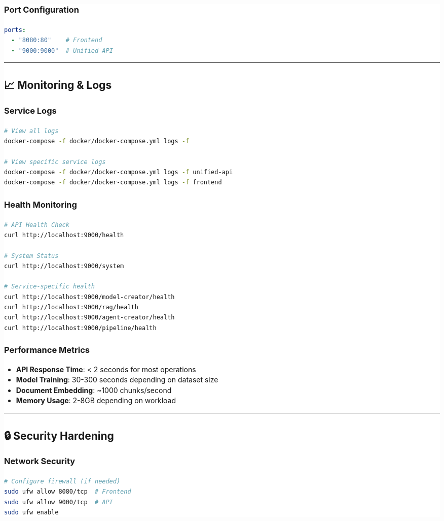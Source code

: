 ### Port Configuration
```yaml
ports:
  - "8080:80"    # Frontend
  - "9000:9000"  # Unified API
```

---

## 📈 Monitoring & Logs

### Service Logs
```bash
# View all logs
docker-compose -f docker/docker-compose.yml logs -f

# View specific service logs
docker-compose -f docker/docker-compose.yml logs -f unified-api
docker-compose -f docker/docker-compose.yml logs -f frontend
```

### Health Monitoring
```bash
# API Health Check
curl http://localhost:9000/health

# System Status
curl http://localhost:9000/system

# Service-specific health
curl http://localhost:9000/model-creator/health
curl http://localhost:9000/rag/health
curl http://localhost:9000/agent-creator/health
curl http://localhost:9000/pipeline/health
```

### Performance Metrics
- **API Response Time**: < 2 seconds for most operations
- **Model Training**: 30-300 seconds depending on dataset size
- **Document Embedding**: ~1000 chunks/second
- **Memory Usage**: 2-8GB depending on workload

---

## 🔒 Security Hardening

### Network Security
```bash
# Configure firewall (if needed)
sudo ufw allow 8080/tcp  # Frontend
sudo ufw allow 9000/tcp  # API
sudo ufw enable
```

